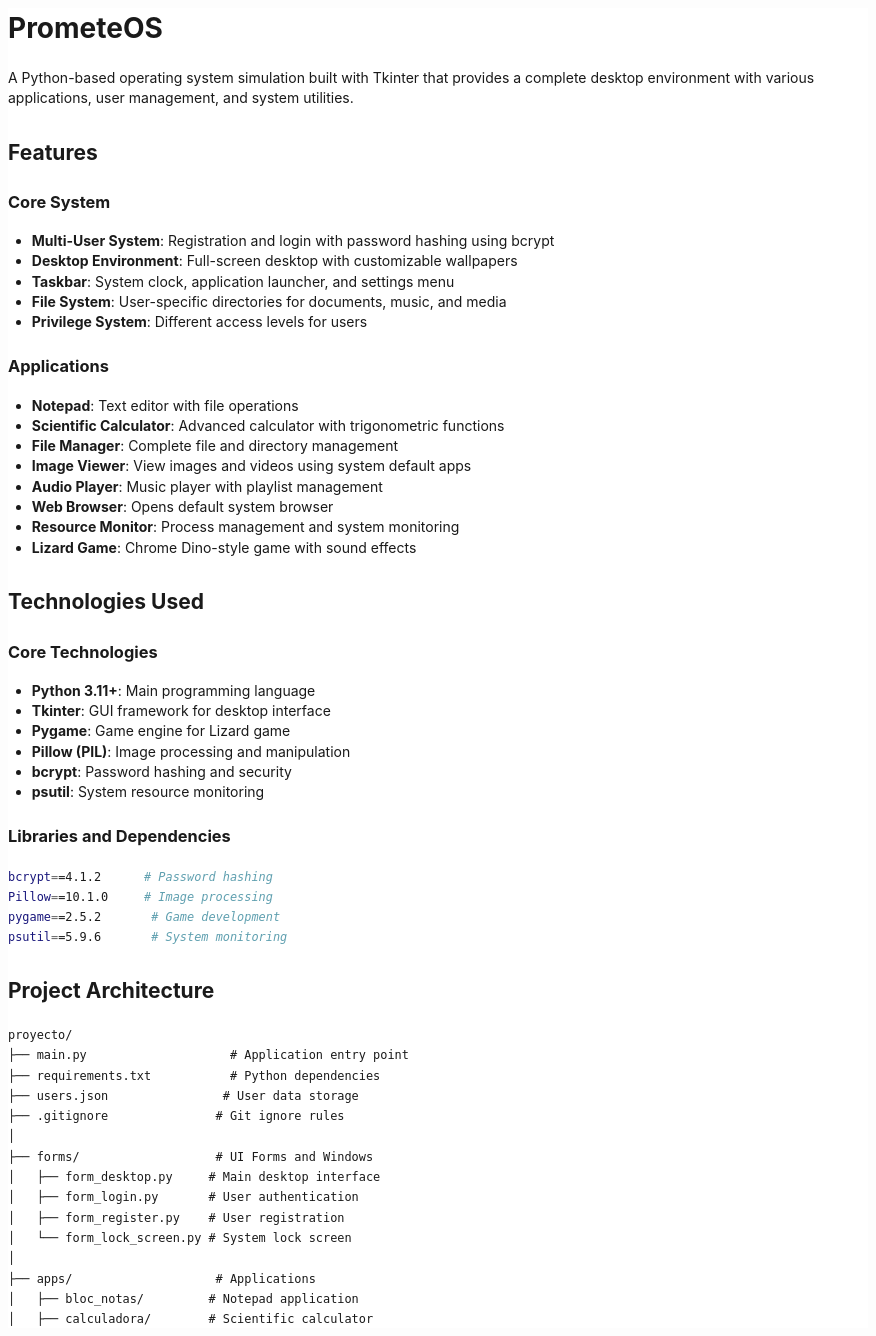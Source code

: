 # PrometeOS

A Python-based operating system simulation built with Tkinter that provides a complete desktop environment with various applications, user management, and system utilities.

## Features

### Core System
- **Multi-User System**: Registration and login with password hashing using bcrypt
- **Desktop Environment**: Full-screen desktop with customizable wallpapers
- **Taskbar**: System clock, application launcher, and settings menu
- **File System**: User-specific directories for documents, music, and media
- **Privilege System**: Different access levels for users

### Applications
- **Notepad**: Text editor with file operations
- **Scientific Calculator**: Advanced calculator with trigonometric functions
- **File Manager**: Complete file and directory management
- **Image Viewer**: View images and videos using system default apps
- **Audio Player**: Music player with playlist management
- **Web Browser**: Opens default system browser
- **Resource Monitor**: Process management and system monitoring
- **Lizard Game**: Chrome Dino-style game with sound effects

## Technologies Used

### Core Technologies
- **Python 3.11+**: Main programming language
- **Tkinter**: GUI framework for desktop interface
- **Pygame**: Game engine for Lizard game
- **Pillow (PIL)**: Image processing and manipulation
- **bcrypt**: Password hashing and security
- **psutil**: System resource monitoring

### Libraries and Dependencies
```bash
bcrypt==4.1.2      # Password hashing
Pillow==10.1.0     # Image processing
pygame==2.5.2       # Game development
psutil==5.9.6       # System monitoring
```

## Project Architecture

```
proyecto/
├── main.py                    # Application entry point
├── requirements.txt           # Python dependencies
├── users.json                # User data storage
├── .gitignore               # Git ignore rules
│
├── forms/                   # UI Forms and Windows
│   ├── form_desktop.py     # Main desktop interface
│   ├── form_login.py       # User authentication
│   ├── form_register.py    # User registration
│   └── form_lock_screen.py # System lock screen
│
├── apps/                    # Applications
│   ├── bloc_notas/         # Notepad application
│   ├── calculadora/        # Scientific calculator
```
